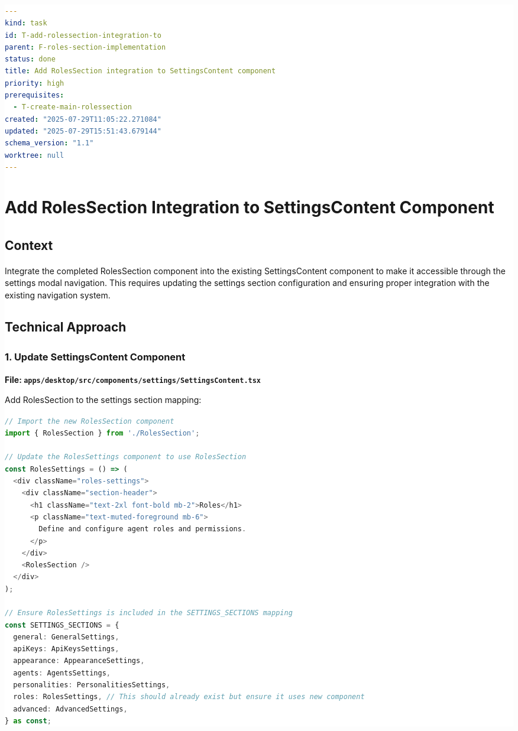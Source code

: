```yaml
---
kind: task
id: T-add-rolessection-integration-to
parent: F-roles-section-implementation
status: done
title: Add RolesSection integration to SettingsContent component
priority: high
prerequisites:
  - T-create-main-rolessection
created: "2025-07-29T11:05:22.271084"
updated: "2025-07-29T15:51:43.679144"
schema_version: "1.1"
worktree: null
---
```


# Add RolesSection Integration to SettingsContent Component

## Context

Integrate the completed RolesSection component into the existing SettingsContent component to make it accessible through the settings modal navigation. This requires updating the settings section configuration and ensuring proper integration with the existing navigation system.

## Technical Approach

### 1. Update SettingsContent Component

**File: `apps/desktop/src/components/settings/SettingsContent.tsx`**

Add RolesSection to the settings section mapping:

```typescript
// Import the new RolesSection component
import { RolesSection } from './RolesSection';

// Update the RolesSettings component to use RolesSection
const RolesSettings = () => (
  <div className="roles-settings">
    <div className="section-header">
      <h1 className="text-2xl font-bold mb-2">Roles</h1>
      <p className="text-muted-foreground mb-6">
        Define and configure agent roles and permissions.
      </p>
    </div>
    <RolesSection />
  </div>
);

// Ensure RolesSettings is included in the SETTINGS_SECTIONS mapping
const SETTINGS_SECTIONS = {
  general: GeneralSettings,
  apiKeys: ApiKeysSettings,
  appearance: AppearanceSettings,
  agents: AgentsSettings,
  personalities: PersonalitiesSettings,
  roles: RolesSettings, // This should already exist but ensure it uses new component
  advanced: AdvancedSettings,
} as const;
```
